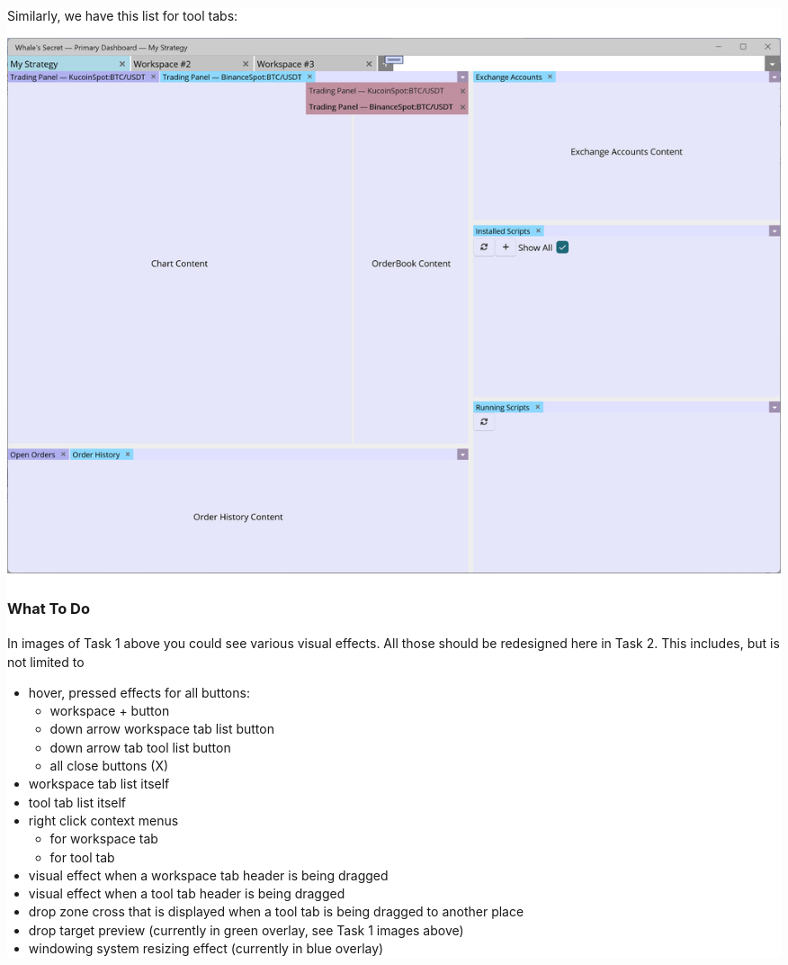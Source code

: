 Similarly, we have this list for tool tabs:

![Dashboard with 3 workspace tabs - tool tab list](./img/dashboard-3-tool-tabs-list.png)

### What To Do

In images of Task 1 above you could see various visual effects. All those should be redesigned here in Task 2. This includes, but is not limited to


* hover, pressed effects for all buttons:
  * workspace + button
  * down arrow workspace tab list button
  * down arrow tab tool list button
  * all close buttons (X)
* workspace tab list itself
* tool tab list itself
* right click context menus
  * for workspace tab 
  * for tool tab
* visual effect when a workspace tab header is being dragged
* visual effect when a tool tab header is being dragged
* drop zone cross that is displayed when a tool tab is being dragged to another place
* drop target preview (currently in green overlay, see Task 1 images above)
* windowing system resizing effect (currently in blue overlay)
